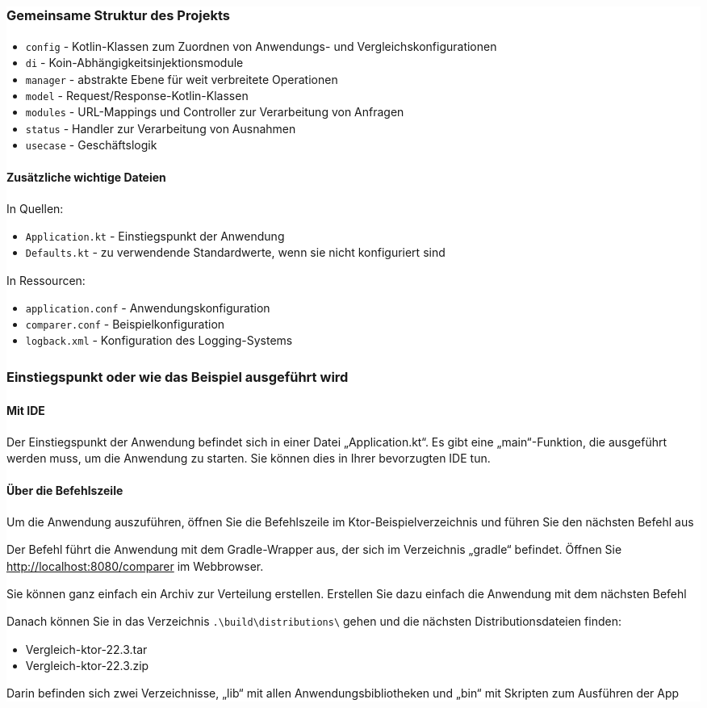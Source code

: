 ### Gemeinsame Struktur des Projekts

* `config` - Kotlin-Klassen zum Zuordnen von Anwendungs- und Vergleichskonfigurationen
* `di` - Koin-Abhängigkeitsinjektionsmodule
* `manager` - abstrakte Ebene für weit verbreitete Operationen
* `model` - Request/Response-Kotlin-Klassen
* `modules` - URL-Mappings und Controller zur Verarbeitung von Anfragen
* `status` - Handler zur Verarbeitung von Ausnahmen
* `usecase` - Geschäftslogik

#### Zusätzliche wichtige Dateien

In Quellen:

* `Application.kt` - Einstiegspunkt der Anwendung
* `Defaults.kt` - zu verwendende Standardwerte, wenn sie nicht konfiguriert sind

In Ressourcen:

* `application.conf` - Anwendungskonfiguration
* `comparer.conf` - Beispielkonfiguration
* `logback.xml` - Konfiguration des Logging-Systems

### Einstiegspunkt oder wie das Beispiel ausgeführt wird

#### Mit IDE

Der Einstiegspunkt der Anwendung befindet sich in einer Datei „Application.kt“. Es gibt eine „main“-Funktion, die ausgeführt werden muss, um die Anwendung zu starten. Sie können dies in Ihrer bevorzugten IDE tun.

#### Über die Befehlszeile

Um die Anwendung auszuführen, öffnen Sie die Befehlszeile im Ktor-Beispielverzeichnis und führen Sie den nächsten Befehl aus

<script src="https://gist.github.com/groupdocs-comparison-gists/6987202c524f6c430eae2669bad8c64b.js"></script>

Der Befehl führt die Anwendung mit dem Gradle-Wrapper aus, der sich im Verzeichnis „gradle“ befindet. Öffnen Sie [http://localhost:8080/comparer](http://localhost:8080/comparison) im Webbrowser.

Sie können ganz einfach ein Archiv zur Verteilung erstellen. Erstellen Sie dazu einfach die Anwendung mit dem nächsten Befehl

<script src="https://gist.github.com/groupdocs-comparison-gists/77581fd6decb81d87d7a7487f997de7a.js"></script>

Danach können Sie in das Verzeichnis `.\build\distributions\` gehen und die nächsten Distributionsdateien finden:

* Vergleich-ktor-22.3.tar
* Vergleich-ktor-22.3.zip

Darin befinden sich zwei Verzeichnisse, „lib“ mit allen Anwendungsbibliotheken und „bin“ mit Skripten zum Ausführen der App
